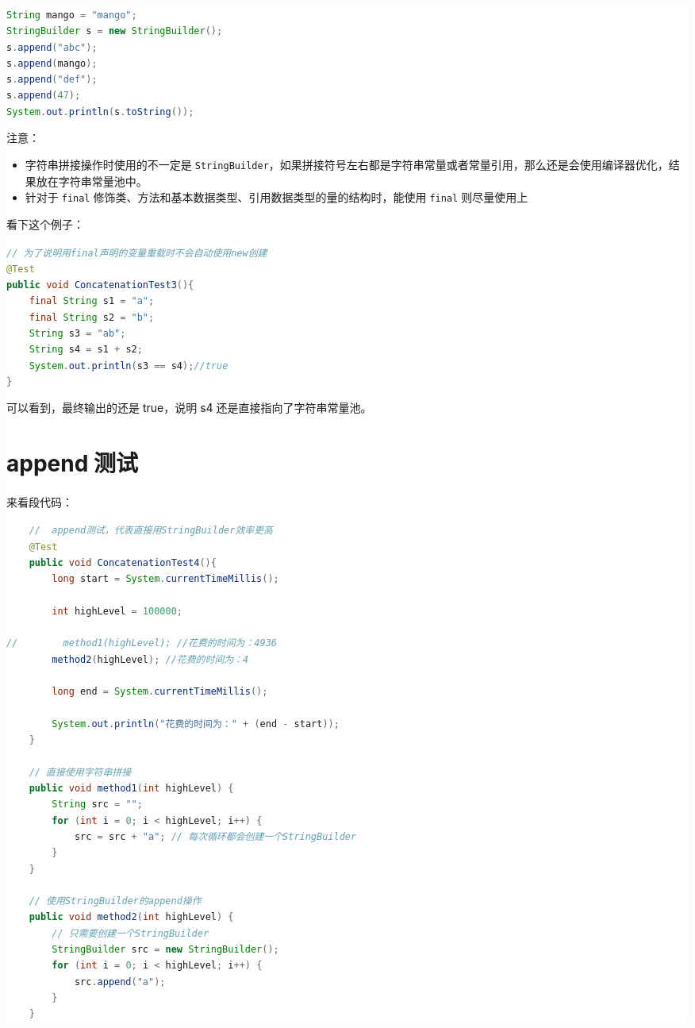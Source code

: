 ```java
String mango = "mango";  
StringBuilder s = new StringBuilder();  
s.append("abc");  
s.append(mango);  
s.append("def");  
s.append(47);  
System.out.println(s.toString());
```

注意：
- 字符串拼接操作时使用的不一定是 `StringBuilder`，如果拼接符号左右都是字符串常量或者常量引用，那么还是会使用编译器优化，结果放在字符串常量池中。
- 针对于 `final` 修饰类、方法和基本数据类型、引用数据类型的量的结构时，能使用 `final` 则尽量使用上

看下这个例子：

```java
// 为了说明用final声明的变量重载时不会自动使用new创建  
@Test  
public void ConcatenationTest3(){  
    final String s1 = "a";  
    final String s2 = "b";  
    String s3 = "ab";  
    String s4 = s1 + s2;  
    System.out.println(s3 == s4);//true  
}
```

可以看到，最终输出的还是 true，说明 s4 还是直接指向了字符串常量池。

# append 测试

来看段代码：

```java
    //  append测试，代表直接用StringBuilder效率更高  
    @Test  
    public void ConcatenationTest4(){  
        long start = System.currentTimeMillis();  
  
        int highLevel = 100000;  
  
//        method1(highLevel); //花费的时间为：4936  
        method2(highLevel); //花费的时间为：4  
  
        long end = System.currentTimeMillis();  
  
        System.out.println("花费的时间为：" + (end - start));  
    }  
  
    // 直接使用字符串拼接  
    public void method1(int highLevel) {  
        String src = "";  
        for (int i = 0; i < highLevel; i++) {  
            src = src + "a"; // 每次循环都会创建一个StringBuilder  
        }  
    }  
  
    // 使用StringBuilder的append操作  
    public void method2(int highLevel) {  
        // 只需要创建一个StringBuilder  
        StringBuilder src = new StringBuilder();  
        for (int i = 0; i < highLevel; i++) {  
            src.append("a");  
        }  
    }
```